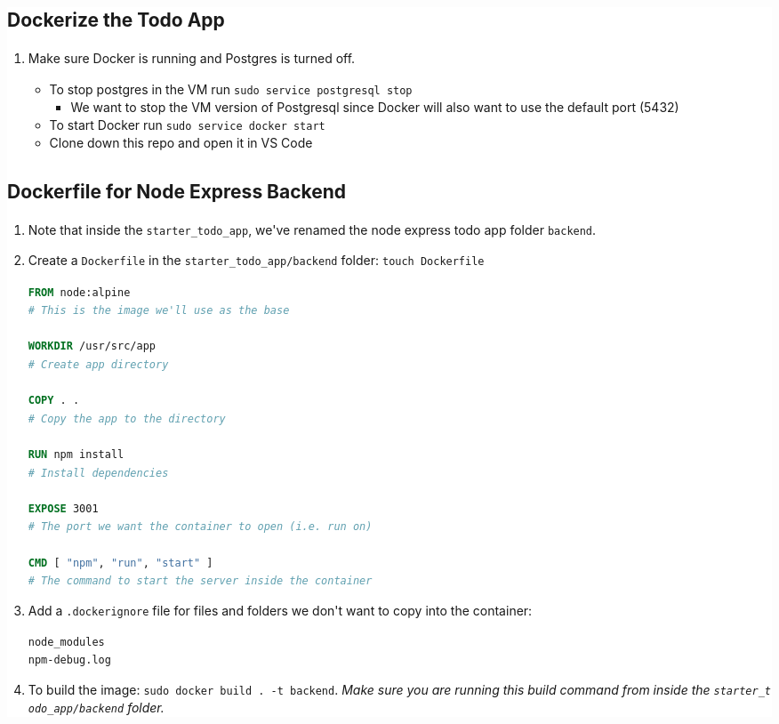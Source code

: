 ## Dockerize the Todo App

1. Make sure Docker is running and Postgres is turned off.

    - To stop postgres in the VM run `sudo service postgresql stop`
        - We want to stop the VM version of Postgresql since Docker will also want to use the default port (5432)   
    - To start Docker run `sudo service docker start`
    - Clone down this repo and open it in VS Code

## Dockerfile for Node Express Backend

1. Note that inside the `starter_todo_app`, we've renamed the node express todo app folder `backend`.
1. Create a `Dockerfile` in the `starter_todo_app/backend` folder: `touch Dockerfile`

    ```dockerfile
    FROM node:alpine
    # This is the image we'll use as the base

    WORKDIR /usr/src/app
    # Create app directory

    COPY . .
    # Copy the app to the directory

    RUN npm install
    # Install dependencies

    EXPOSE 3001
    # The port we want the container to open (i.e. run on)

    CMD [ "npm", "run", "start" ]
    # The command to start the server inside the container      
    ```

1. Add a `.dockerignore` file for files and folders we don't want to copy into the container:

    ```
    node_modules
    npm-debug.log
    ```

1. To build the image: `sudo docker build . -t backend`. *Make sure you are running this build command from inside the `starter_todo_app/backend` folder.*
